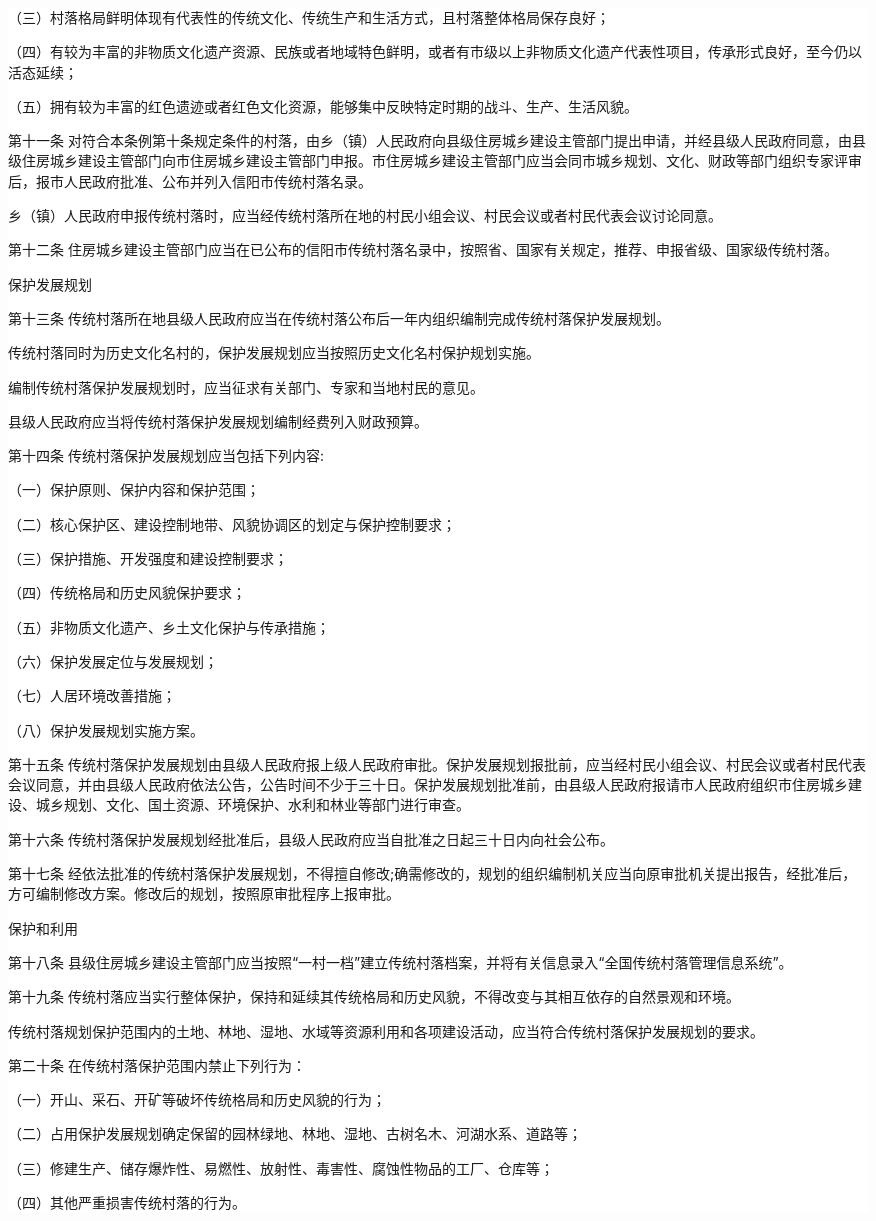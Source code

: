 （三）村落格局鲜明体现有代表性的传统文化、传统生产和生活方式，且村落整体格局保存良好；

（四）有较为丰富的非物质文化遗产资源、民族或者地域特色鲜明，或者有市级以上非物质文化遗产代表性项目，传承形式良好，至今仍以活态延续；

（五）拥有较为丰富的红色遗迹或者红色文化资源，能够集中反映特定时期的战斗、生产、生活风貌。

第十一条 对符合本条例第十条规定条件的村落，由乡（镇）人民政府向县级住房城乡建设主管部门提出申请，并经县级人民政府同意，由县级住房城乡建设主管部门向市住房城乡建设主管部门申报。市住房城乡建设主管部门应当会同市城乡规划、文化、财政等部门组织专家评审后，报市人民政府批准、公布并列入信阳市传统村落名录。

乡（镇）人民政府申报传统村落时，应当经传统村落所在地的村民小组会议、村民会议或者村民代表会议讨论同意。

第十二条 住房城乡建设主管部门应当在已公布的信阳市传统村落名录中，按照省、国家有关规定，推荐、申报省级、国家级传统村落。

保护发展规划

第十三条 传统村落所在地县级人民政府应当在传统村落公布后一年内组织编制完成传统村落保护发展规划。

传统村落同时为历史文化名村的，保护发展规划应当按照历史文化名村保护规划实施。

编制传统村落保护发展规划时，应当征求有关部门、专家和当地村民的意见。

县级人民政府应当将传统村落保护发展规划编制经费列入财政预算。

第十四条 传统村落保护发展规划应当包括下列内容:

（一）保护原则、保护内容和保护范围；

（二）核心保护区、建设控制地带、风貌协调区的划定与保护控制要求；

（三）保护措施、开发强度和建设控制要求；

（四）传统格局和历史风貌保护要求；

（五）非物质文化遗产、乡土文化保护与传承措施；

（六）保护发展定位与发展规划；

（七）人居环境改善措施；

（八）保护发展规划实施方案。

第十五条 传统村落保护发展规划由县级人民政府报上级人民政府审批。保护发展规划报批前，应当经村民小组会议、村民会议或者村民代表会议同意，并由县级人民政府依法公告，公告时间不少于三十日。保护发展规划批准前，由县级人民政府报请市人民政府组织市住房城乡建设、城乡规划、文化、国土资源、环境保护、水利和林业等部门进行审查。

第十六条 传统村落保护发展规划经批准后，县级人民政府应当自批准之日起三十日内向社会公布。

第十七条 经依法批准的传统村落保护发展规划，不得擅自修改;确需修改的，规划的组织编制机关应当向原审批机关提出报告，经批准后，方可编制修改方案。修改后的规划，按照原审批程序上报审批。

保护和利用

第十八条 县级住房城乡建设主管部门应当按照“一村一档”建立传统村落档案，并将有关信息录入“全国传统村落管理信息系统”。

第十九条 传统村落应当实行整体保护，保持和延续其传统格局和历史风貌，不得改变与其相互依存的自然景观和环境。

传统村落规划保护范围内的土地、林地、湿地、水域等资源利用和各项建设活动，应当符合传统村落保护发展规划的要求。

第二十条 在传统村落保护范围内禁止下列行为：

（一）开山、采石、开矿等破坏传统格局和历史风貌的行为；

（二）占用保护发展规划确定保留的园林绿地、林地、湿地、古树名木、河湖水系、道路等；

（三）修建生产、储存爆炸性、易燃性、放射性、毒害性、腐蚀性物品的工厂、仓库等；

（四）其他严重损害传统村落的行为。
